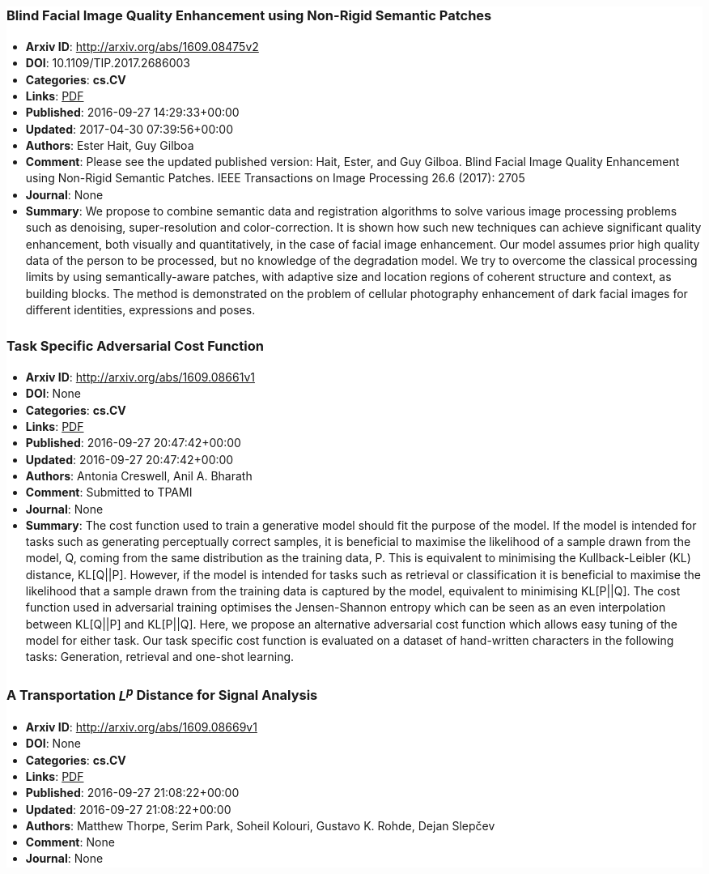 ### Blind Facial Image Quality Enhancement using Non-Rigid Semantic Patches
- **Arxiv ID**: http://arxiv.org/abs/1609.08475v2
- **DOI**: 10.1109/TIP.2017.2686003
- **Categories**: **cs.CV**
- **Links**: [PDF](http://arxiv.org/pdf/1609.08475v2)
- **Published**: 2016-09-27 14:29:33+00:00
- **Updated**: 2017-04-30 07:39:56+00:00
- **Authors**: Ester Hait, Guy Gilboa
- **Comment**: Please see the updated published version: Hait, Ester, and Guy
  Gilboa. Blind Facial Image Quality Enhancement using Non-Rigid Semantic
  Patches. IEEE Transactions on Image Processing 26.6 (2017): 2705
- **Journal**: None
- **Summary**: We propose to combine semantic data and registration algorithms to solve various image processing problems such as denoising, super-resolution and color-correction. It is shown how such new techniques can achieve significant quality enhancement, both visually and quantitatively, in the case of facial image enhancement. Our model assumes prior high quality data of the person to be processed, but no knowledge of the degradation model. We try to overcome the classical processing limits by using semantically-aware patches, with adaptive size and location regions of coherent structure and context, as building blocks. The method is demonstrated on the problem of cellular photography enhancement of dark facial images for different identities, expressions and poses.



### Task Specific Adversarial Cost Function
- **Arxiv ID**: http://arxiv.org/abs/1609.08661v1
- **DOI**: None
- **Categories**: **cs.CV**
- **Links**: [PDF](http://arxiv.org/pdf/1609.08661v1)
- **Published**: 2016-09-27 20:47:42+00:00
- **Updated**: 2016-09-27 20:47:42+00:00
- **Authors**: Antonia Creswell, Anil A. Bharath
- **Comment**: Submitted to TPAMI
- **Journal**: None
- **Summary**: The cost function used to train a generative model should fit the purpose of the model. If the model is intended for tasks such as generating perceptually correct samples, it is beneficial to maximise the likelihood of a sample drawn from the model, Q, coming from the same distribution as the training data, P. This is equivalent to minimising the Kullback-Leibler (KL) distance, KL[Q||P]. However, if the model is intended for tasks such as retrieval or classification it is beneficial to maximise the likelihood that a sample drawn from the training data is captured by the model, equivalent to minimising KL[P||Q]. The cost function used in adversarial training optimises the Jensen-Shannon entropy which can be seen as an even interpolation between KL[Q||P] and KL[P||Q]. Here, we propose an alternative adversarial cost function which allows easy tuning of the model for either task. Our task specific cost function is evaluated on a dataset of hand-written characters in the following tasks: Generation, retrieval and one-shot learning.



### A Transportation $L^p$ Distance for Signal Analysis
- **Arxiv ID**: http://arxiv.org/abs/1609.08669v1
- **DOI**: None
- **Categories**: **cs.CV**
- **Links**: [PDF](http://arxiv.org/pdf/1609.08669v1)
- **Published**: 2016-09-27 21:08:22+00:00
- **Updated**: 2016-09-27 21:08:22+00:00
- **Authors**: Matthew Thorpe, Serim Park, Soheil Kolouri, Gustavo K. Rohde, Dejan Slepčev
- **Comment**: None
- **Journal**: None